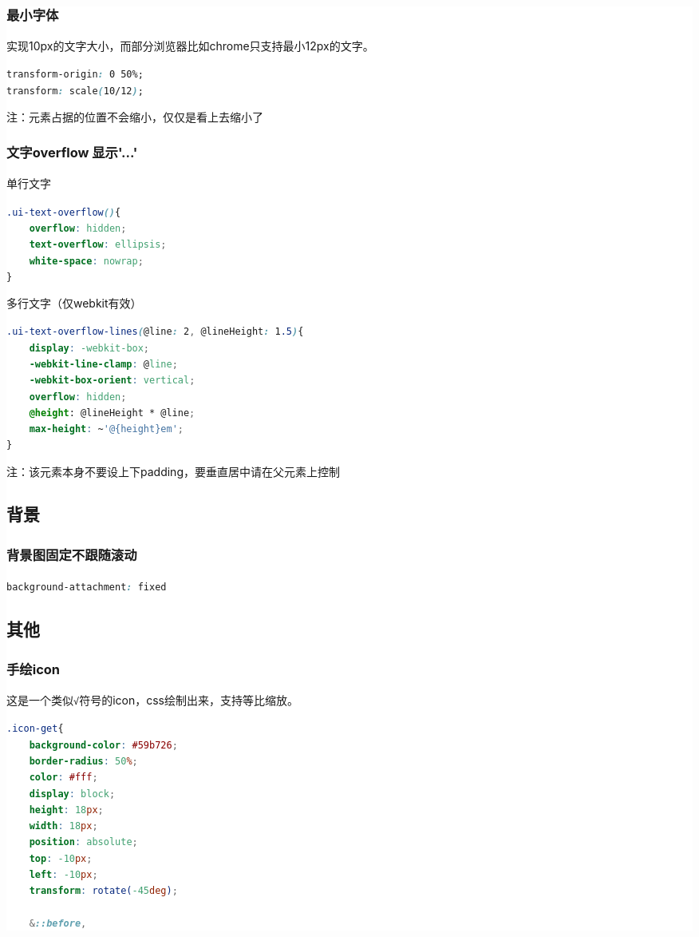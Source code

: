 ### 最小字体

实现10px的文字大小，而部分浏览器比如chrome只支持最小12px的文字。

```css
transform-origin: 0 50%;
transform: scale(10/12);
```

注：元素占据的位置不会缩小，仅仅是看上去缩小了

### 文字overflow 显示'...'

单行文字

```css
.ui-text-overflow(){
	overflow: hidden;
	text-overflow: ellipsis;
	white-space: nowrap;
}
```

多行文字（仅webkit有效）

```css
.ui-text-overflow-lines(@line: 2, @lineHeight: 1.5){
    display: -webkit-box;
    -webkit-line-clamp: @line;
    -webkit-box-orient: vertical;
    overflow: hidden;
    @height: @lineHeight * @line;
    max-height: ~'@{height}em';
}
```

注：该元素本身不要设上下padding，要垂直居中请在父元素上控制


背景
-----

### 背景图固定不跟随滚动

```css
background-attachment: fixed
```


其他
-----

### 手绘icon

这是一个类似`√`符号的icon，css绘制出来，支持等比缩放。

```css
.icon-get{
    background-color: #59b726;
    border-radius: 50%;
    color: #fff;
    display: block;
    height: 18px;
    width: 18px;
    position: absolute;
    top: -10px;
    left: -10px;
    transform: rotate(-45deg);

    &::before,
```